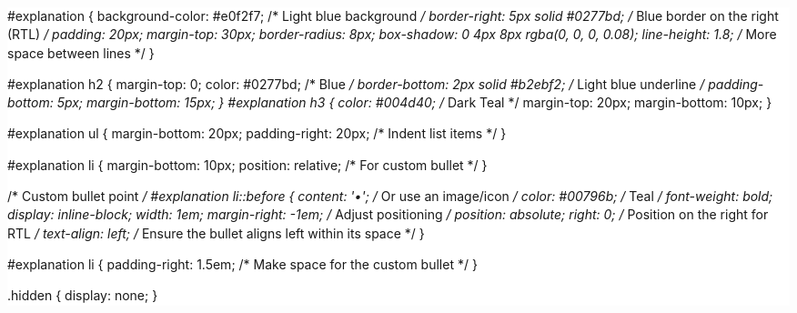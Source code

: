   #explanation {
    background-color: #e0f2f7; /* Light blue background */
    border-right: 5px solid #0277bd; /* Blue border on the right (RTL) */
    padding: 20px;
    margin-top: 30px;
    border-radius: 8px;
    box-shadow: 0 4px 8px rgba(0, 0, 0, 0.08);
    line-height: 1.8; /* More space between lines */
  }

  #explanation h2 {
      margin-top: 0;
      color: #0277bd; /* Blue */
      border-bottom: 2px solid #b2ebf2; /* Light blue underline */
      padding-bottom: 5px;
      margin-bottom: 15px;
  }
   #explanation h3 {
       color: #004d40; /* Dark Teal */
       margin-top: 20px;
       margin-bottom: 10px;
   }

  #explanation ul {
      margin-bottom: 20px;
      padding-right: 20px; /* Indent list items */
  }

  #explanation li {
      margin-bottom: 10px;
      position: relative; /* For custom bullet */
  }

  /* Custom bullet point */
  #explanation li::before {
      content: '•'; /* Or use an image/icon */
      color: #00796b; /* Teal */
      font-weight: bold;
      display: inline-block;
      width: 1em;
      margin-right: -1em; /* Adjust positioning */
      position: absolute;
      right: 0; /* Position on the right for RTL */
      text-align: left; /* Ensure the bullet aligns left within its space */
  }

  #explanation li {
      padding-right: 1.5em; /* Make space for the custom bullet */
  }


  .hidden {
      display: none;
  }
